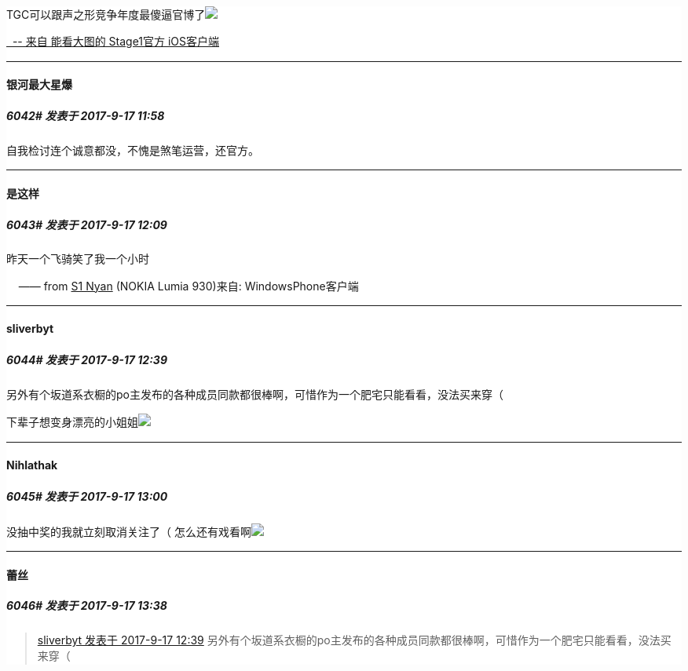 
TGC可以跟声之形竞争年度最傻逼官博了<img src="https://static.saraba1st.com/image/smiley/face2017/163.png" referrerpolicy="no-referrer">

[  -- 来自 能看大图的 Stage1官方 iOS客户端](https://itunes.apple.com/fi/app/saraba1st/id1221237470?mt=8)


*****

####  银河最大星爆  
##### 6042#       发表于 2017-9-17 11:58


自我检讨连个诚意都没，不愧是煞笔运营，还官方。


*****

####  是这样  
##### 6043#       发表于 2017-9-17 12:09


昨天一个飞骑笑了我一个小时

    —— from [S1 Nyan](http://126.am/S1Nyan) (NOKIA Lumia 930)来自: WindowsPhone客户端


*****

####  sliverbyt  
##### 6044#       发表于 2017-9-17 12:39


另外有个坂道系衣橱的po主发布的各种成员同款都很棒啊，可惜作为一个肥宅只能看看，没法买来穿（


下辈子想变身漂亮的小姐姐<img src="https://static.saraba1st.com/image/smiley/carton2017/189.png" referrerpolicy="no-referrer">


*****

####  Nihlathak  
##### 6045#       发表于 2017-9-17 13:00


没抽中奖的我就立刻取消关注了（
怎么还有戏看啊<img src="https://static.saraba1st.com/image/smiley/face2017/067.png" referrerpolicy="no-referrer">


*****

####  蕾丝  
##### 6046#       发表于 2017-9-17 13:38


<blockquote><a href="httphttps://bbs.saraba1st.com/2b/forum.php?mod=redirect&amp;goto=findpost&amp;pid=37225245&amp;ptid=1102389" target="_blank">sliverbyt 发表于 2017-9-17 12:39</a>
另外有个坂道系衣橱的po主发布的各种成员同款都很棒啊，可惜作为一个肥宅只能看看，没法买来穿（

